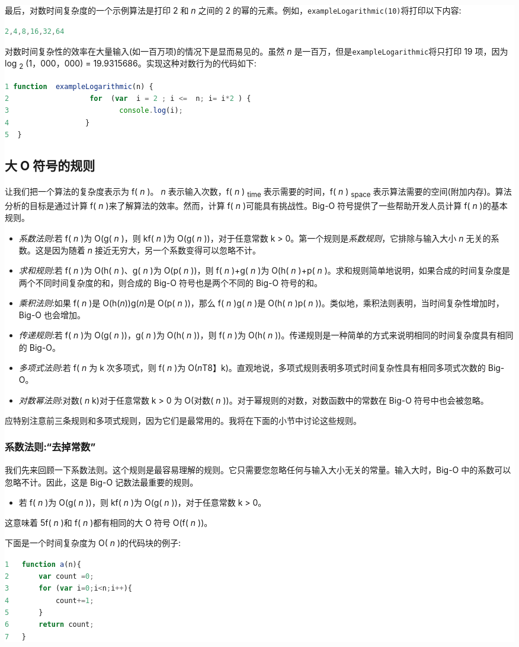 最后，对数时间复杂度的一个示例算法是打印 2 和 *n* 之间的 2 的幂的元素。例如，`exampleLogarithmic(10)`将打印以下内容:

```js
2,4,8,16,32,64

```

对数时间复杂性的效率在大量输入(如一百万项)的情况下是显而易见的。虽然 *n* 是一百万，但是`exampleLogarithmic`将只打印 19 项，因为 log <sub>2</sub> (1，000，000) = 19.9315686。实现这种对数行为的代码如下:

```js
1 function  exampleLogarithmic(n) {
2                   for  (var  i = 2 ; i <=  n; i= i*2 ) {
3                          console.log(i);
4                  }
5  }

```

## 大 O 符号的规则

让我们把一个算法的复杂度表示为 f( *n* )。 *n* 表示输入次数，f( *n* ) <sub>time</sub> 表示需要的时间，f( *n* ) <sub>space</sub> 表示算法需要的空间(附加内存)。算法分析的目标是通过计算 f( *n* )来了解算法的效率。然而，计算 f( *n* )可能具有挑战性。Big-O 符号提供了一些帮助开发人员计算 f( *n* )的基本规则。

*   *系数法则*:若 f( *n* )为 O(g( *n* )，则 kf( *n* )为 O(g( *n* ))，对于任意常数 k > 0。第一个规则是*系数规则*，它排除与输入大小 *n* 无关的系数。这是因为随着 *n* 接近无穷大，另一个系数变得可以忽略不计。

*   *求和规则*:若 f( *n* )为 O(h( *n* )、g( *n* )为 O(p( *n* ))，则 f( *n* )+g( *n* )为 O(h( *n* )+p( *n* )。求和规则简单地说明，如果合成的时间复杂度是两个不同时间复杂度的和，则合成的 Big-O 符号也是两个不同的 Big-O 符号的和。

*   *乘积法则*:如果 f( *n* )是 O(h(*n*))g(*n*)是 O(p( *n* ))，那么 f( *n* )g( *n* )是 O(h( *n* )p( *n* ))。类似地，乘积法则表明，当时间复杂性增加时，Big-O 也会增加。

*   *传递规则*:若 f( *n* )为 O(g( *n* ))，g( *n* )为 O(h( *n* ))，则 f( *n* )为 O(h( *n* ))。传递规则是一种简单的方式来说明相同的时间复杂度具有相同的 Big-O。

*   *多项式法则*:若 f( *n* 为 k 次多项式，则 f( *n* )为 O(*n*T8】k)。直观地说，多项式规则表明多项式时间复杂性具有相同多项式次数的 Big-O。

*   *对数幂法则*:对数( *n* k)对于任意常数 k > 0 为 O(对数( *n* ))。对于幂规则的对数，对数函数中的常数在 Big-O 符号中也会被忽略。

应特别注意前三条规则和多项式规则，因为它们是最常用的。我将在下面的小节中讨论这些规则。

### 系数法则:“去掉常数”

我们先来回顾一下系数法则。这个规则是最容易理解的规则。它只需要您忽略任何与输入大小无关的常量。输入大时，Big-O 中的系数可以忽略不计。因此，这是 Big-O 记数法最重要的规则。

*   若 f( *n* )为 O(g( *n* ))，则 kf( *n* )为 O(g( *n* ))，对于任意常数 k > 0。

这意味着 5f( *n* )和 f( *n* )都有相同的大 O 符号 O(f( *n* ))。

下面是一个时间复杂度为 O( *n* )的代码块的例子:

```js
1   function a(n){
2       var count =0;
3       for (var i=0;i<n;i++){
4           count+=1;
5       }
6       return count;
7   }

```
